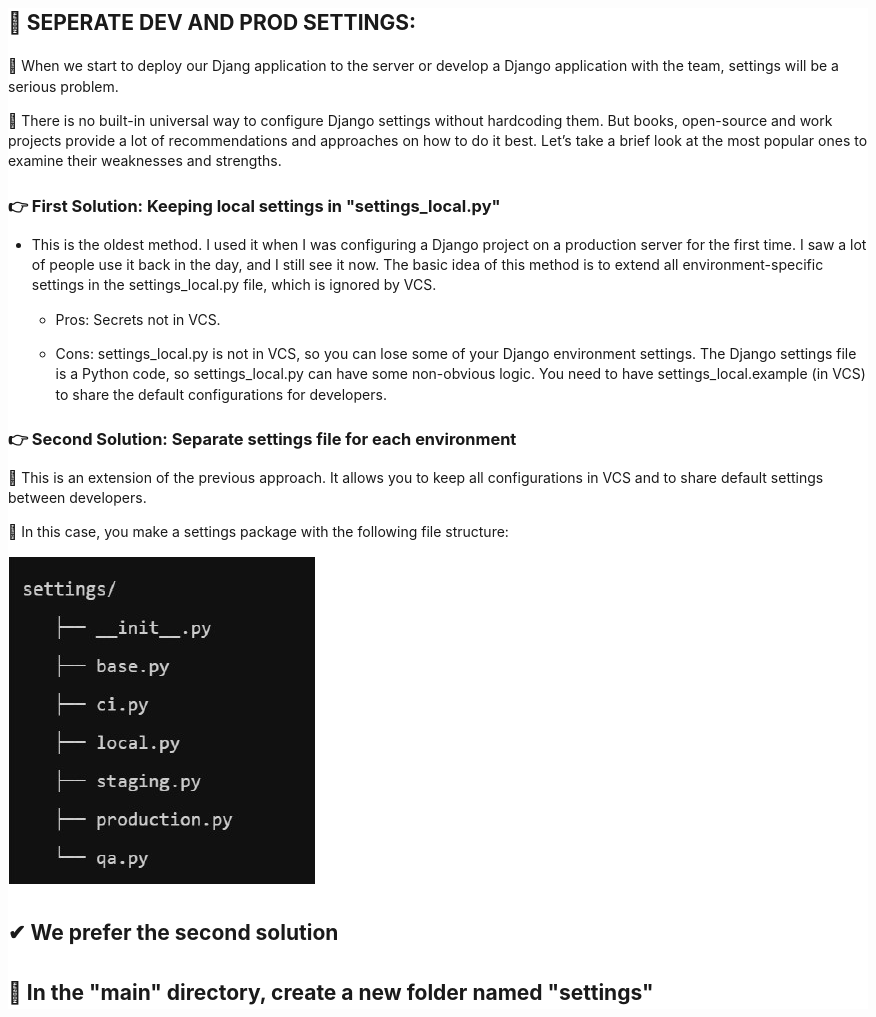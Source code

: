 ## 🔴 SEPERATE DEV AND PROD SETTINGS:
🔹 When we start to deploy our Djang  application to the server or develop a Django application with the team, settings will be a serious problem.

🔹 There is no built-in universal way to configure Django settings without hardcoding them. But books, open-source and work projects provide a lot of recommendations and approaches on how to do it best. Let’s take a brief look at the most popular ones to examine their weaknesses and strengths.

### 👉 First Solution: Keeping local settings in "settings_local.py"
- This is the oldest method. I used it when I was configuring a Django project on a production server for the first time. I saw a lot of people use it back in the day, and I still see it now. The basic idea of this method is to extend all environment-specific settings in the settings_local.py file, which is ignored by VCS.

    - Pros: Secrets not in VCS.

    - Cons: settings_local.py is not in VCS, so you can lose some of your Django environment settings. The Django settings file is a Python code, so settings_local.py can have some non-obvious logic. You need to have settings_local.example (in VCS) to share the default configurations for developers.

### 👉 Second Solution: Separate settings file for each environment
🔹 This is an extension of the previous approach. It allows you to keep all configurations in VCS and to share default settings between developers.

🔹 In this case, you make a settings package with the following file structure:

![File_Structure](/file_structure.jpg?raw=true "Title")

## ✔ We prefer the second solution

## 🚩 In the "main" directory, create a new folder named "settings"
